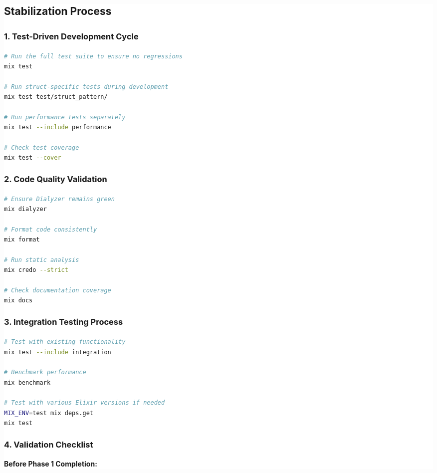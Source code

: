 ## Stabilization Process

### 1. Test-Driven Development Cycle

```bash
# Run the full test suite to ensure no regressions
mix test

# Run struct-specific tests during development
mix test test/struct_pattern/

# Run performance tests separately
mix test --include performance

# Check test coverage
mix test --cover
```

### 2. Code Quality Validation

```bash
# Ensure Dialyzer remains green
mix dialyzer

# Format code consistently
mix format

# Run static analysis
mix credo --strict

# Check documentation coverage
mix docs
```

### 3. Integration Testing Process

```bash
# Test with existing functionality
mix test --include integration

# Benchmark performance
mix benchmark

# Test with various Elixir versions if needed
MIX_ENV=test mix deps.get
mix test
```

### 4. Validation Checklist

**Before Phase 1 Completion:**
